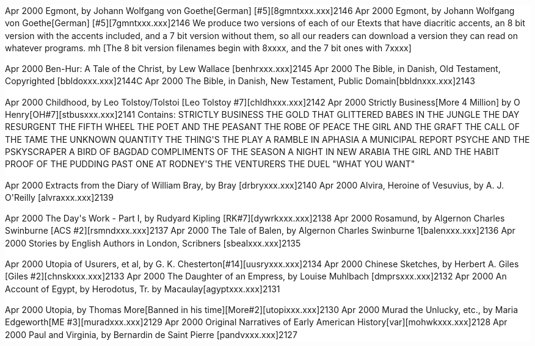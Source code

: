 
Apr 2000 Egmont, by Johann Wolfgang von Goethe[German] [#5][8gmntxxx.xxx]2146
Apr 2000 Egmont, by Johann Wolfgang von Goethe[German] [#5][7gmntxxx.xxx]2146
We produce two versions of each of our Etexts that have diacritic accents, an
8 bit version with the accents included, and a 7 bit version without them, so
all our readers can download a version they can read on whatever programs. mh
[The 8 bit version filenames begin with 8xxxx, and the 7 bit ones with 7xxxx]

Apr 2000 Ben-Hur:  A Tale of the Christ, by Lew Wallace    [benhrxxx.xxx]2145
Apr 2000 The Bible, in Danish, Old Testament, Copyrighted  [bbldoxxx.xxx]2144C
Apr 2000 The Bible, in Danish, New Testament, Public Domain[bbldnxxx.xxx]2143

Apr 2000 Childhood, by Leo Tolstoy/Tolstoi [Leo Tolstoy #7][chldhxxx.xxx]2142
Apr 2000 Strictly Business[More 4 Million] by O Henry[OH#7][stbusxxx.xxx]2141
Contains:
STRICTLY BUSINESS
THE GOLD THAT GLITTERED
BABES IN THE JUNGLE
THE DAY RESURGENT
THE FIFTH WHEEL
THE POET AND THE PEASANT
THE ROBE OF PEACE
THE GIRL AND THE GRAFT
THE CALL OF THE TAME
THE UNKNOWN QUANTITY
THE THING'S THE PLAY
A RAMBLE IN APHASIA
A MUNICIPAL REPORT
PSYCHE AND THE PSKYSCRAPER
A BIRD OF BAGDAD
COMPLIMENTS OF THE SEASON
A NIGHT IN NEW ARABIA
THE GIRL AND THE HABIT
PROOF OF THE PUDDING
PAST ONE AT RODNEY'S
THE VENTURERS
THE DUEL
"WHAT YOU WANT"


Apr 2000 Extracts from the Diary of William Bray, by Bray  [drbryxxx.xxx]2140
Apr 2000 Alvira, Heroine of Vesuvius, by A. J. O'Reilly    [alvraxxx.xxx]2139

Apr 2000 The Day's Work - Part I, by Rudyard Kipling [RK#7][dywrkxxx.xxx]2138
Apr 2000 Rosamund, by Algernon Charles Swinburne   [ACS #2][rsmndxxx.xxx]2137
Apr 2000 The Tale of Balen, by Algernon Charles Swinburne 1[balenxxx.xxx]2136
Apr 2000 Stories by English Authors in London, Scribners   [sbealxxx.xxx]2135

Apr 2000 Utopia of Usurers, et al, by G. K. Chesterton[#14][uusryxxx.xxx]2134
Apr 2000 Chinese Sketches, by Herbert A. Giles   [Giles #2][chnskxxx.xxx]2133
Apr 2000 The Daughter of an Empress, by Louise Muhlbach    [dmprsxxx.xxx]2132
Apr 2000 An Account of Egypt, by Herodotus, Tr. by Macaulay[agyptxxx.xxx]2131

Apr 2000 Utopia, by Thomas More[Banned in his time][More#2][utopixxx.xxx]2130
Apr 2000 Murad the Unlucky, etc., by Maria Edgeworth[ME #3][muradxxx.xxx]2129
Apr 2000 Original Narratives of Early American History[var][mohwkxxx.xxx]2128
Apr 2000 Paul and Virginia, by Bernardin de Saint Pierre   [pandvxxx.xxx]2127
